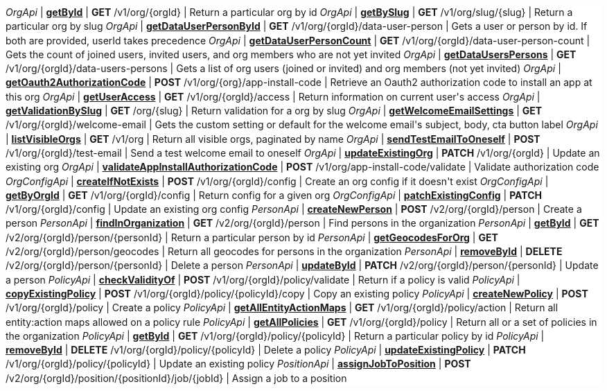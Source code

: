 *OrgApi* | [**getById**](docs/OrgApi.md#getById) | **GET** /v1/org/{orgId} | Return a particular org by id
*OrgApi* | [**getBySlug**](docs/OrgApi.md#getBySlug) | **GET** /v1/org/slug/{slug} | Return a particular org by slug
*OrgApi* | [**getDataUserPersonById**](docs/OrgApi.md#getDataUserPersonById) | **GET** /v1/org/{orgId}/data-user-person | Gets a user or person by id. If both are provided, userId takes precedence
*OrgApi* | [**getDataUserPersonCount**](docs/OrgApi.md#getDataUserPersonCount) | **GET** /v1/org/{orgId}/data-user-person-count | Gets the count of joined users, invited users, and org members who are not yet invited
*OrgApi* | [**getDataUsersPersons**](docs/OrgApi.md#getDataUsersPersons) | **GET** /v1/org/{orgId}/data-users-persons | Gets a list of org users (joined or invited) and org members (not yet invited)
*OrgApi* | [**getOauth2AuthorizationCode**](docs/OrgApi.md#getOauth2AuthorizationCode) | **POST** /v1/org/{org}/app-install-code | Retrieve an Oauth2 authorization code to install an app at this org
*OrgApi* | [**getUserAccess**](docs/OrgApi.md#getUserAccess) | **GET** /v1/org/{orgId}/access | Return information on current user&#39;s access
*OrgApi* | [**getValidationBySlug**](docs/OrgApi.md#getValidationBySlug) | **GET** /org/{slug} | Return validation for a org by slug
*OrgApi* | [**getWelcomeEmailSettings**](docs/OrgApi.md#getWelcomeEmailSettings) | **GET** /v1/org/{orgId}/welcome-email | Gets the custom setting or default for the welcome email&#39;s subject, body, cta button label
*OrgApi* | [**listVisibleOrgs**](docs/OrgApi.md#listVisibleOrgs) | **GET** /v1/org | Return all visible orgs, paginated by name
*OrgApi* | [**sendTestEmailToOneself**](docs/OrgApi.md#sendTestEmailToOneself) | **POST** /v1/org/{orgId}/test-email | Send a test welcome email to oneself
*OrgApi* | [**updateExistingOrg**](docs/OrgApi.md#updateExistingOrg) | **PATCH** /v1/org/{orgId} | Update an existing org
*OrgApi* | [**validateAppInstallAuthorizationCode**](docs/OrgApi.md#validateAppInstallAuthorizationCode) | **POST** /v1/org/app-install-code/validate | Validate authorization code
*OrgConfigApi* | [**createIfNotExists**](docs/OrgConfigApi.md#createIfNotExists) | **POST** /v1/org/{orgId}/config | Create an org config if it doesn&#39;t exist
*OrgConfigApi* | [**getByOrgId**](docs/OrgConfigApi.md#getByOrgId) | **GET** /v1/org/{orgId}/config | Return config for a given org
*OrgConfigApi* | [**patchExistingConfig**](docs/OrgConfigApi.md#patchExistingConfig) | **PATCH** /v1/org/{orgId}/config | Update an existing org config
*PersonApi* | [**createNewPerson**](docs/PersonApi.md#createNewPerson) | **POST** /v2/org/{orgId}/person | Create a person
*PersonApi* | [**findInOrganization**](docs/PersonApi.md#findInOrganization) | **GET** /v2/org/{orgId}/person | Find persons in the organization
*PersonApi* | [**getById**](docs/PersonApi.md#getById) | **GET** /v2/org/{orgId}/person/{personId} | Return a particular person by id
*PersonApi* | [**getGeocodesForOrg**](docs/PersonApi.md#getGeocodesForOrg) | **GET** /v2/org/{orgId}/person/geocodes | Return all geocodes for persons in the organization
*PersonApi* | [**removeById**](docs/PersonApi.md#removeById) | **DELETE** /v2/org/{orgId}/person/{personId} | Delete a person
*PersonApi* | [**updateById**](docs/PersonApi.md#updateById) | **PATCH** /v2/org/{orgId}/person/{personId} | Update a person
*PolicyApi* | [**checkValidityOf**](docs/PolicyApi.md#checkValidityOf) | **POST** /v1/org/{orgId}/policy/validate | Return if a policy is valid
*PolicyApi* | [**copyExistingPolicy**](docs/PolicyApi.md#copyExistingPolicy) | **POST** /v1/org/{orgId}/policy/{policyId}/copy | Copy an existing policy
*PolicyApi* | [**createNewPolicy**](docs/PolicyApi.md#createNewPolicy) | **POST** /v1/org/{orgId}/policy | Create a policy
*PolicyApi* | [**getAllEntityActionMaps**](docs/PolicyApi.md#getAllEntityActionMaps) | **GET** /v1/org/{orgId}/policy/action | Return all entity:action maps allowed on a policy rule
*PolicyApi* | [**getAllPolicies**](docs/PolicyApi.md#getAllPolicies) | **GET** /v1/org/{orgId}/policy | Return all or a set of policies in the organization
*PolicyApi* | [**getById**](docs/PolicyApi.md#getById) | **GET** /v1/org/{orgId}/policy/{policyId} | Return a particular policy by id
*PolicyApi* | [**removeById**](docs/PolicyApi.md#removeById) | **DELETE** /v1/org/{orgId}/policy/{policyId} | Delete a policy
*PolicyApi* | [**updateExistingPolicy**](docs/PolicyApi.md#updateExistingPolicy) | **PATCH** /v1/org/{orgId}/policy/{policyId} | Update an existing policy
*PositionApi* | [**assignJobToPosition**](docs/PositionApi.md#assignJobToPosition) | **POST** /v2/org/{orgId}/position/{positionId}/job/{jobId} | Assign a job to a position